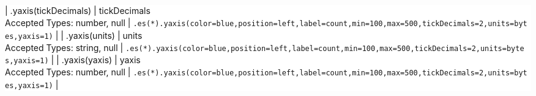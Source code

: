 | .yaxis(tickDecimals) | tickDecimals<br/>Accepted Types: number, null | `.es(*).yaxis(color=blue,position=left,label=count,min=100,max=500,tickDecimals=2,units=bytes,yaxis=1)` |
| .yaxis(units) | units<br/>Accepted Types: string, null | `.es(*).yaxis(color=blue,position=left,label=count,min=100,max=500,tickDecimals=2,units=bytes,yaxis=1)` |
| .yaxis(yaxis) | yaxis<br/>Accepted Types: number, null | `.es(*).yaxis(color=blue,position=left,label=count,min=100,max=500,tickDecimals=2,units=bytes,yaxis=1)` |
